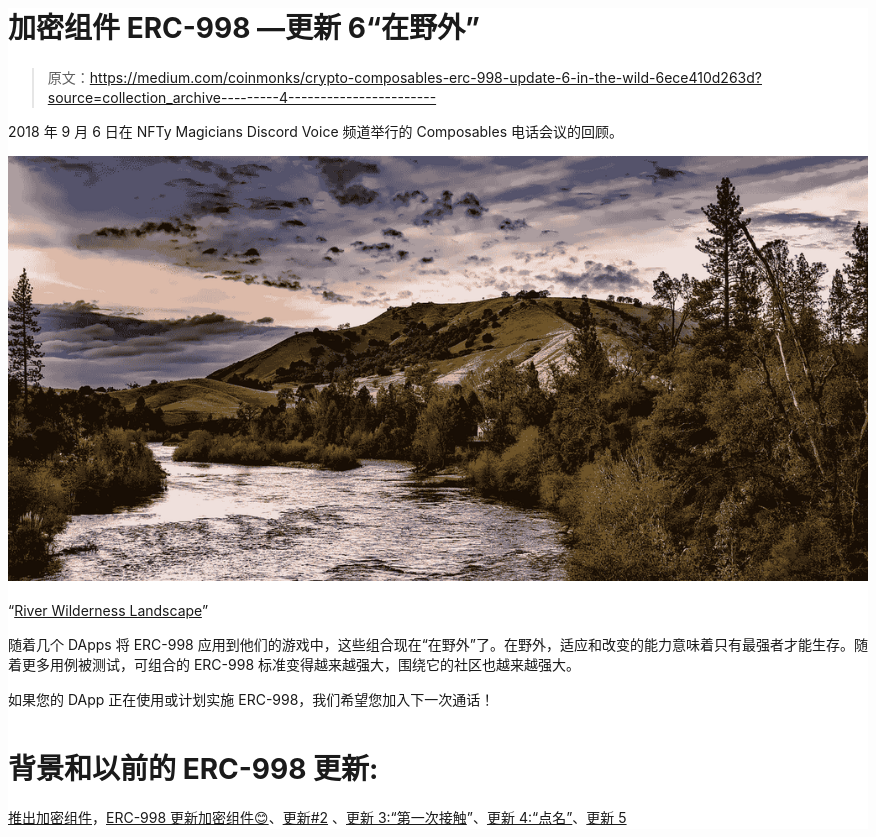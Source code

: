 # 加密组件 ERC-998 —更新 6“在野外”

> 原文：<https://medium.com/coinmonks/crypto-composables-erc-998-update-6-in-the-wild-6ece410d263d?source=collection_archive---------4----------------------->

2018 年 9 月 6 日在 NFTy Magicians Discord Voice 频道举行的 Composables 电话会议的回顾。

![](img/1bb3bd945af9f106a1762e8f713ff3e2.png)

“[River Wilderness Landscape](https://www.goodfreephotos.com/other-landscapes/river-wilderness-landscape.jpg.php)”

随着几个 DApps 将 ERC-998 应用到他们的游戏中，这些组合现在“在野外”了。在野外，适应和改变的能力意味着只有最强者才能生存。随着更多用例被测试，可组合的 ERC-998 标准变得越来越强大，围绕它的社区也越来越强大。

如果您的 DApp 正在使用或计划实施 ERC-998，我们希望您加入下一次通话！

# 背景和以前的 ERC-998 更新:

[推出加密组件](/coinmonks/introducing-crypto-composables-ee5701fde217)，[ERC-998 更新加密组件😊](/coinmonks/crypto-composables-erc-998-update-1cc437c13664)、[更新#2](/coinmonks/crypto-composables-erc-998-update-2-4b160df79836) 、[更新 3:“第一次接触](/@mattdlockyer/crypto-composables-erc-998-update-3-first-contact-f3930a08636)”、[更新 4:“点名”](https://hackernoon.com/crypto-composables-erc-998-update-4-the-namening-7a05d28f3401)、[更新 5](/coinmonks/crypto-composables-erc-998-update-5-eb0a748a9889)
